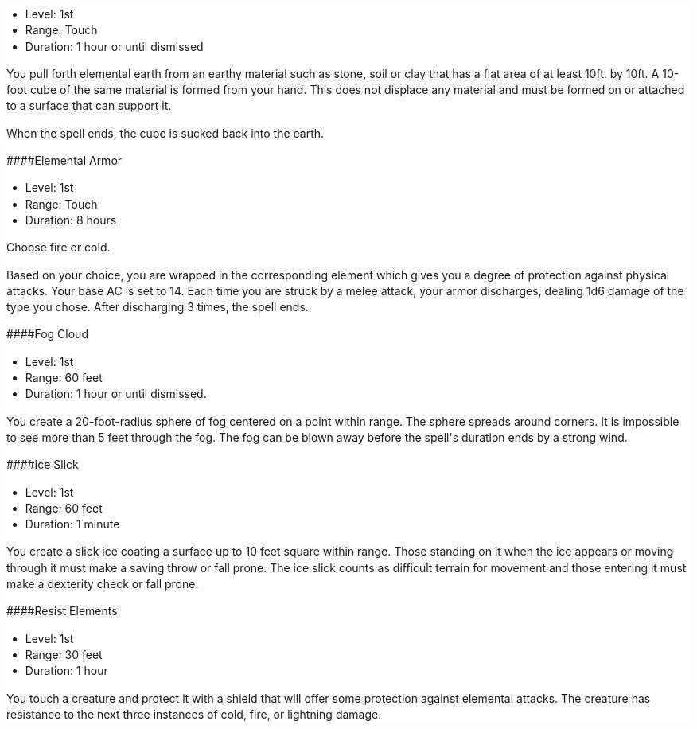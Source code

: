 * Level: 1st
* Range: Touch
* Duration: 1 hour or until dismissed

You pull forth elemental earth from an earthy material such as stone, soil or clay that has a flat area of at least 10ft. by 10ft. 
A 10-foot cube of the same material is formed from your hand. 
This does not displace any material and must be formed on or attached to a surface that can support it.

When the spell ends, the cube is sucked back into the earth.

####Elemental Armor
 
* Level: 1st
* Range: Touch
* Duration: 8 hours

Choose fire or cold.

Based on your choice, you are wrapped in the corresponding element which gives you a degree of protection against physical attacks. 
Your base AC is set to 14. 
Each time you are struck by a melee attack, your armor discharges, dealing 1d6 damage of the type you chose. 
After discharging 3 times, the spell ends.

####Fog Cloud

* Level: 1st
* Range: 60 feet
* Duration: 1 hour or until dismissed.

You create a 20-foot-radius sphere of fog centered on a point within range. 
The sphere spreads around corners. 
It is impossible to see more than 5 feet through the fog. 
The fog can be blown away before the spell's duration ends by a strong wind.

####Ice Slick
 
* Level: 1st
* Range: 60 feet
* Duration: 1 minute

You create a slick ice coating a surface up to 10 feet square within range. 
Those standing on it when the ice appears or moving through it must make a saving throw or fall prone. 
The ice slick counts as difficult terrain for movement and those entering it must make a dexterity check or fall prone.

####Resist Elements

* Level:  1st
* Range:  30 feet
* Duration:  1 hour

You touch a creature and protect it with a shield that will offer some protection against elemental attacks. 
The creature has resistance to the next three instances of cold, fire, or lightning damage.

